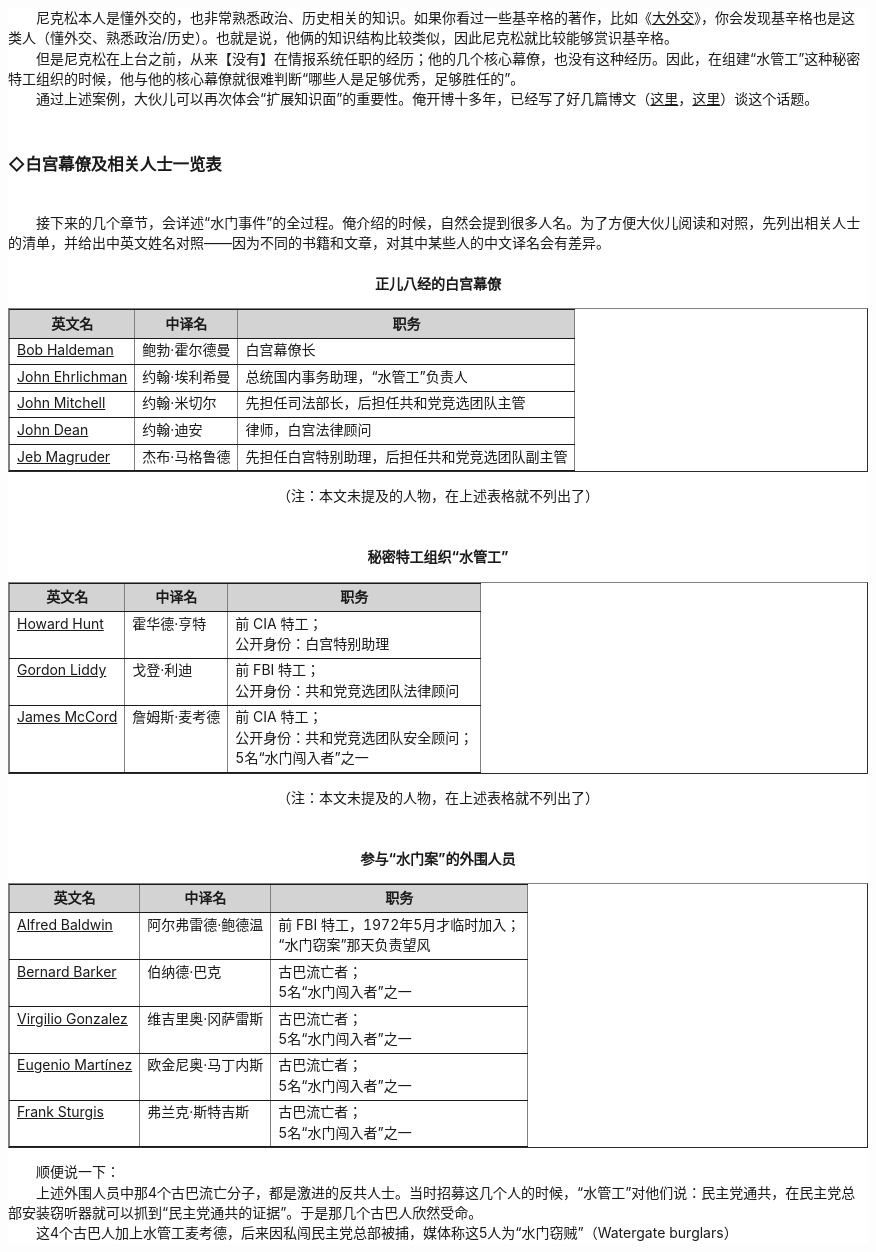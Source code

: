 　　尼克松本人是懂外交的，也非常熟悉政治、历史相关的知识。如果你看过一些基辛格的著作，比如《<a href="https://docs.google.com/document/d/1cEaDdGVNj0r0-g8iOt7f6t8jBZq69hH-weplVQbmUoI/" target="_blank">大外交</a>》，你会发现基辛格也是这类人（懂外交、熟悉政治/历史）。也就是说，他俩的知识结构比较类似，因此尼克松就比较能够赏识基辛格。<br/>
　　但是尼克松在上台之前，从来【没有】在情报系统任职的经历；他的几个核心幕僚，也没有这种经历。因此，在组建“水管工”这种秘密特工组织的时候，他与他的核心幕僚就很难判断“哪些人是足够优秀，足够胜任的”。<br/>
　　通过上述案例，大伙儿可以再次体会“扩展知识面”的重要性。俺开博十多年，已经写了好几篇博文（<a href="../../2019/10/Systematic-Learning.md">这里</a>，<a href="../../2013/09/knowledge-structure.md">这里</a>）谈这个话题。<br/>
<br/>
<h3>◇白宫幕僚及相关人士一览表</h3>
<br/>
　　接下来的几个章节，会详述“水门事件”的全过程。俺介绍的时候，自然会提到很多人名。为了方便大伙儿阅读和对照，先列出相关人士的清单，并给出中英文姓名对照——因为不同的书籍和文章，对其中某些人的中文译名会有差异。<br/>
<br/>
<center>
<b>正儿八经的白宫幕僚</b><br/>
<table border="1" cellpadding="5" cellspacing="0"><tbody>
<tr style="background:lightgrey;"><th>英文名</th><th>中译名</th><th>职务</th></tr>
<tr><td><a href="https://en.wikipedia.org/wiki/H._R._Haldeman" rel="nofollow" target="_blank">Bob Haldeman</a></td><td>鲍勃·霍尔德曼</td><td>白宫幕僚长</td></tr>
<tr><td><a href="https://en.wikipedia.org/wiki/John_Ehrlichman" rel="nofollow" target="_blank">John Ehrlichman</a></td><td>约翰·埃利希曼</td><td>总统国内事务助理，“水管工”负责人</td></tr>
<tr><td><a href="https://en.wikipedia.org/wiki/John_N._Mitchell" rel="nofollow" target="_blank">John Mitchell</a></td><td>约翰·米切尔</td><td>先担任司法部长，后担任共和党竞选团队主管</td></tr>
<tr><td><a href="https://en.wikipedia.org/wiki/John_Dean" rel="nofollow" target="_blank">John Dean</a></td><td>约翰·迪安</td><td>律师，白宫法律顾问</td></tr>
<tr><td><a href="https://en.wikipedia.org/wiki/Jeb_Stuart_Magruder" rel="nofollow" target="_blank">Jeb Magruder</a></td><td>杰布·马格鲁德</td><td>先担任白宫特别助理，后担任共和党竞选团队副主管</td></tr>
</tbody></table>
（注：本文未提及的人物，在上述表格就不列出了）</center>
<br/>
<br/>
<center>
<b>秘密特工组织“水管工”</b><br/>
<table border="1" cellpadding="5" cellspacing="0"><tbody>
<tr style="background:lightgrey;"><th>英文名</th><th>中译名</th><th>职务</th></tr>
<tr><td><a href="https://en.wikipedia.org/wiki/E._Howard_Hunt" rel="nofollow" target="_blank">Howard Hunt</a></td><td>霍华德·亨特</td><td>前 CIA 特工；<br/>公开身份：白宫特别助理</td></tr>
<tr><td><a href="https://en.wikipedia.org/wiki/G._Gordon_Liddy" rel="nofollow" target="_blank">Gordon Liddy</a></td><td>戈登·利迪</td><td>前 FBI 特工；<br/>公开身份：共和党竞选团队法律顾问</td></tr>
<tr><td><a href="https://en.wikipedia.org/wiki/James_W._McCord_Jr." rel="nofollow" target="_blank">James McCord</a></td><td>詹姆斯·麦考德</td><td>前 CIA 特工；<br/>公开身份：共和党竞选团队安全顾问；<br/>5名“水门闯入者”之一</td></tr>
</tbody></table>
（注：本文未提及的人物，在上述表格就不列出了）</center>
<br/>
<br/>
<center>
<b>参与“水门案”的外围人员</b><br/>
<table border="1" cellpadding="5" cellspacing="0"><tbody>
<tr style="background:lightgrey;"><th>英文名</th><th>中译名</th><th>职务</th></tr>
<tr><td><a href="https://en.wikipedia.org/wiki/Alfred_C._Baldwin_III" rel="nofollow" target="_blank">Alfred Baldwin</a></td><td>阿尔弗雷德·鲍德温</td><td>前 FBI 特工，1972年5月才临时加入；<br/>“水门窃案”那天负责望风</td></tr>
<tr><td><a href="https://en.wikipedia.org/wiki/Bernard_Barker" rel="nofollow" target="_blank">Bernard Barker</a></td><td>伯纳德·巴克</td><td>古巴流亡者；<br/>5名“水门闯入者”之一</td></tr>
<tr><td><a href="https://en.wikipedia.org/wiki/Virgilio_Gonzalez" rel="nofollow" target="_blank">Virgilio Gonzalez</a></td><td>维吉里奥·冈萨雷斯</td><td>古巴流亡者；<br/>5名“水门闯入者”之一</td></tr>
<tr><td><a href="https://en.wikipedia.org/wiki/Eugenio_Mart%C3%ADnez" rel="nofollow" target="_blank">Eugenio Martínez</a></td><td>欧金尼奥·马丁内斯</td><td>古巴流亡者；<br/>5名“水门闯入者”之一</td></tr>
<tr><td><a href="https://en.wikipedia.org/wiki/Frank_Sturgis" rel="nofollow" target="_blank">Frank Sturgis</a></td><td>弗兰克·斯特吉斯</td><td>古巴流亡者；<br/>5名“水门闯入者”之一</td></tr>
</tbody></table></center>
　　顺便说一下：<br/>
　　上述外围人员中那4个古巴流亡分子，都是激进的反共人士。当时招募这几个人的时候，“水管工”对他们说：民主党通共，在民主党总部安装窃听器就可以抓到“民主党通共的证据”。于是那几个古巴人欣然受命。<br/>
　　这4个古巴人加上水管工麦考德，后来因私闯民主党总部被捕，媒体称这5人为“水门窃贼”（Watergate burglars）<br/>